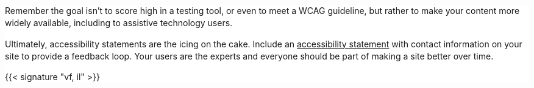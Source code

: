 Remember the goal isn’t to score high in a testing tool, or even to meet a WCAG guideline, but rather to make your content more widely available, including to assistive technology users.

Ultimately, accessibility statements are the icing on the cake. Include an [accessibility statement](https://medium.com/civicactions/whitehouse-gov-makes-an-accessibility-statement-5de37580209) with contact information on your site to provide a feedback loop. Your users are the experts and everyone should be part of making a site better over time.

{{< signature "vf, il" >}}
